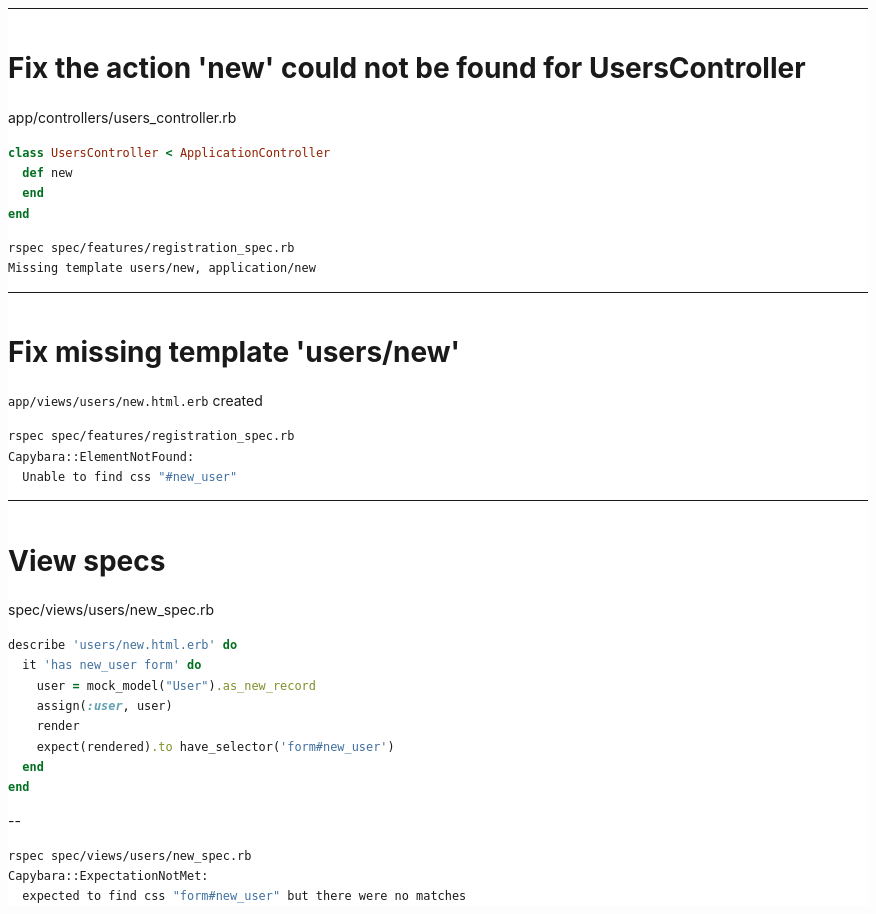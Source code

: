 
---

# Fix the action 'new' could not be found for UsersController

app/controllers/users_controller.rb 
```ruby
class UsersController < ApplicationController
  def new
  end
end
```

```bash
rspec spec/features/registration_spec.rb
Missing template users/new, application/new
```


---

# Fix missing template 'users/new'

`app/views/users/new.html.erb` created

```bash
rspec spec/features/registration_spec.rb
Capybara::ElementNotFound:
  Unable to find css "#new_user"
```


---

# View specs

spec/views/users/new_spec.rb 
```ruby
describe 'users/new.html.erb' do
  it 'has new_user form' do
    user = mock_model("User").as_new_record
    assign(:user, user)
    render
    expect(rendered).to have_selector('form#new_user')
  end
end
```

--

```bash
rspec spec/views/users/new_spec.rb
Capybara::ExpectationNotMet:
  expected to find css "form#new_user" but there were no matches
```
